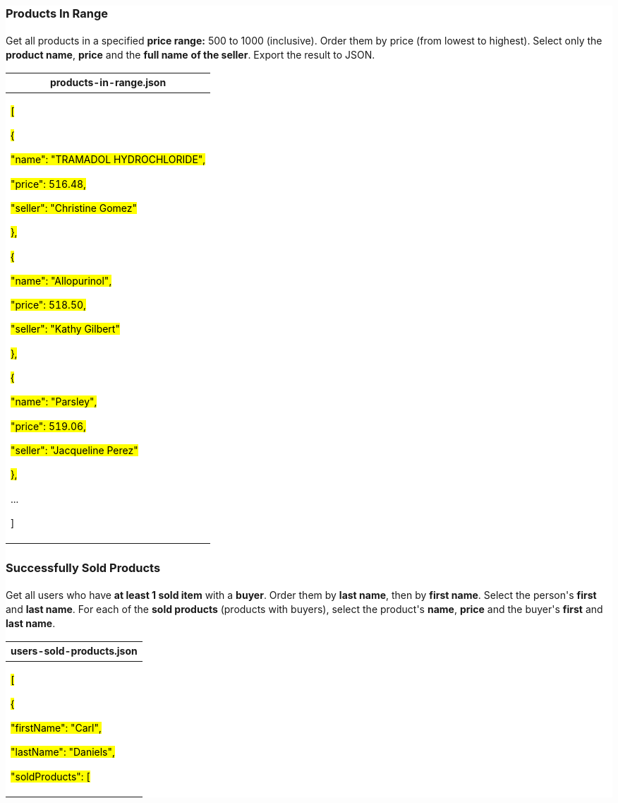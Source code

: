 ### Products In Range

Get all products in a specified **price range:** 500 to 1000
(inclusive). Order them by price (from lowest to highest). Select only
the **product name**, **price** and the **full name** **of the seller**.
Export the result to JSON.

<table>
<colgroup>
<col style="width: 100%" />
</colgroup>
<thead>
<tr class="header">
<th><strong>products-in-range.json</strong></th>
</tr>
</thead>
<tbody>
<tr class="odd">
<td><p><mark>[</mark></p>
<p><mark>{</mark></p>
<p><mark>"name": "TRAMADOL HYDROCHLORIDE",</mark></p>
<p><mark>"price": 516.48,</mark></p>
<p><mark>"seller": "Christine Gomez"</mark></p>
<p><mark>},</mark></p>
<p><mark>{</mark></p>
<p><mark>"name": "Allopurinol",</mark></p>
<p><mark>"price": 518.50,</mark></p>
<p><mark>"seller": "Kathy Gilbert"</mark></p>
<p><mark>},</mark></p>
<p><mark>{</mark></p>
<p><mark>"name": "Parsley",</mark></p>
<p><mark>"price": 519.06,</mark></p>
<p><mark>"seller": "Jacqueline Perez"</mark></p>
<p><mark>},</mark></p>
<p>...</p>
<p>]</p></td>
</tr>
</tbody>
</table>

### Successfully Sold Products

Get all users who have **at least 1 sold item** with a **buyer**. Order
them by **last name**, then by **first name**. Select the person's
**first** and **last name**. For each of the **sold products** (products
with buyers), select the product's **name**, **price** and the buyer's
**first** and **last name**.

<table>
<colgroup>
<col style="width: 100%" />
</colgroup>
<thead>
<tr class="header">
<th><strong>users-sold-products.json</strong></th>
</tr>
</thead>
<tbody>
<tr class="odd">
<td><p><mark>[</mark></p>
<p><mark>{</mark></p>
<p><mark>"firstName": "Carl",</mark></p>
<p><mark>"lastName": "Daniels",</mark></p>
<p><mark>"soldProducts": [</mark></p>